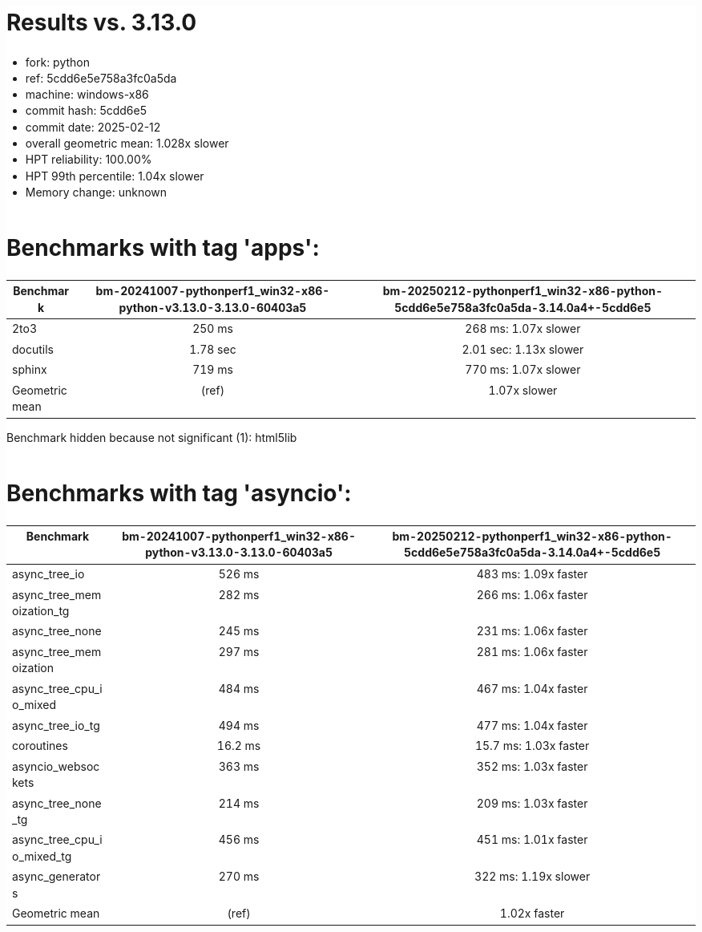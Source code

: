 # Results vs. 3.13.0

- fork: python
- ref: 5cdd6e5e758a3fc0a5da
- machine: windows-x86
- commit hash: 5cdd6e5
- commit date: 2025-02-12
- overall geometric mean: 1.028x slower
- HPT reliability: 100.00%
- HPT 99th percentile: 1.04x slower
- Memory change: unknown

Benchmarks with tag 'apps':
===========================

| Benchmark      | bm-20241007-pythonperf1_win32-x86-python-v3.13.0-3.13.0-60403a5 | bm-20250212-pythonperf1_win32-x86-python-5cdd6e5e758a3fc0a5da-3.14.0a4+-5cdd6e5 |
|----------------|:---------------------------------------------------------------:|:-------------------------------------------------------------------------------:|
| 2to3           | 250 ms                                                          | 268 ms: 1.07x slower                                                            |
| docutils       | 1.78 sec                                                        | 2.01 sec: 1.13x slower                                                          |
| sphinx         | 719 ms                                                          | 770 ms: 1.07x slower                                                            |
| Geometric mean | (ref)                                                           | 1.07x slower                                                                    |

Benchmark hidden because not significant (1): html5lib

Benchmarks with tag 'asyncio':
==============================

| Benchmark                  | bm-20241007-pythonperf1_win32-x86-python-v3.13.0-3.13.0-60403a5 | bm-20250212-pythonperf1_win32-x86-python-5cdd6e5e758a3fc0a5da-3.14.0a4+-5cdd6e5 |
|----------------------------|:---------------------------------------------------------------:|:-------------------------------------------------------------------------------:|
| async_tree_io              | 526 ms                                                          | 483 ms: 1.09x faster                                                            |
| async_tree_memoization_tg  | 282 ms                                                          | 266 ms: 1.06x faster                                                            |
| async_tree_none            | 245 ms                                                          | 231 ms: 1.06x faster                                                            |
| async_tree_memoization     | 297 ms                                                          | 281 ms: 1.06x faster                                                            |
| async_tree_cpu_io_mixed    | 484 ms                                                          | 467 ms: 1.04x faster                                                            |
| async_tree_io_tg           | 494 ms                                                          | 477 ms: 1.04x faster                                                            |
| coroutines                 | 16.2 ms                                                         | 15.7 ms: 1.03x faster                                                           |
| asyncio_websockets         | 363 ms                                                          | 352 ms: 1.03x faster                                                            |
| async_tree_none_tg         | 214 ms                                                          | 209 ms: 1.03x faster                                                            |
| async_tree_cpu_io_mixed_tg | 456 ms                                                          | 451 ms: 1.01x faster                                                            |
| async_generators           | 270 ms                                                          | 322 ms: 1.19x slower                                                            |
| Geometric mean             | (ref)                                                           | 1.02x faster                                                                    |
